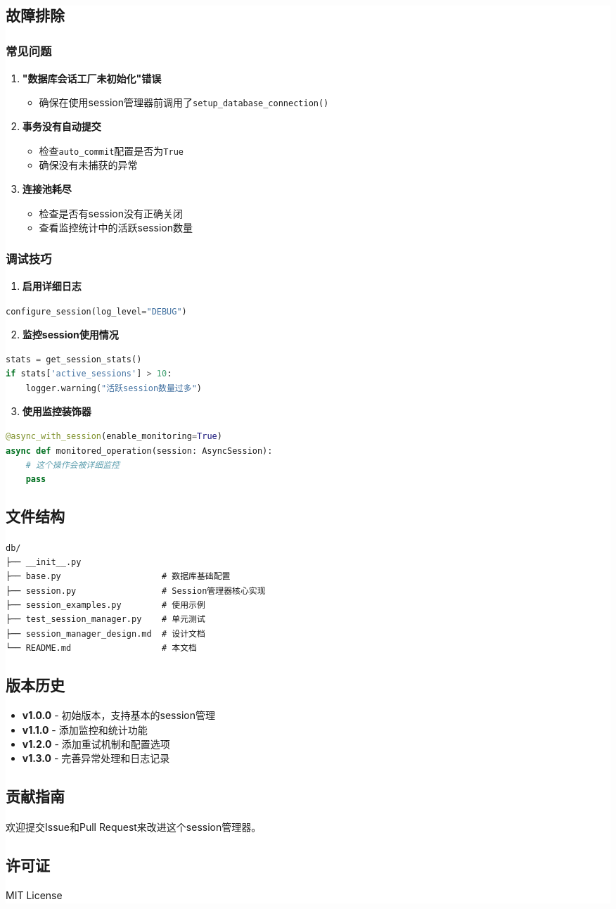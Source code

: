 ## 故障排除

### 常见问题

1. **"数据库会话工厂未初始化"错误**
   - 确保在使用session管理器前调用了`setup_database_connection()`

2. **事务没有自动提交**
   - 检查`auto_commit`配置是否为`True`
   - 确保没有未捕获的异常

3. **连接池耗尽**
   - 检查是否有session没有正确关闭
   - 查看监控统计中的活跃session数量

### 调试技巧

1. **启用详细日志**
```python
configure_session(log_level="DEBUG")
```

2. **监控session使用情况**
```python
stats = get_session_stats()
if stats['active_sessions'] > 10:
    logger.warning("活跃session数量过多")
```

3. **使用监控装饰器**
```python
@async_with_session(enable_monitoring=True)
async def monitored_operation(session: AsyncSession):
    # 这个操作会被详细监控
    pass
```

## 文件结构

```
db/
├── __init__.py
├── base.py                    # 数据库基础配置
├── session.py                 # Session管理器核心实现
├── session_examples.py        # 使用示例
├── test_session_manager.py    # 单元测试
├── session_manager_design.md  # 设计文档
└── README.md                  # 本文档
```

## 版本历史

- **v1.0.0** - 初始版本，支持基本的session管理
- **v1.1.0** - 添加监控和统计功能
- **v1.2.0** - 添加重试机制和配置选项
- **v1.3.0** - 完善异常处理和日志记录

## 贡献指南

欢迎提交Issue和Pull Request来改进这个session管理器。

## 许可证

MIT License